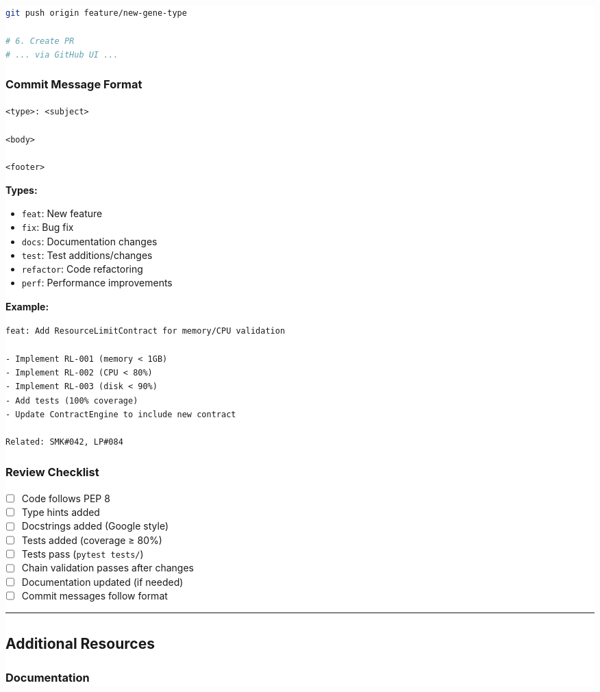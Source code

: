 ```bash
git push origin feature/new-gene-type

# 6. Create PR
# ... via GitHub UI ...
```

### Commit Message Format

```
<type>: <subject>

<body>

<footer>
```

**Types:**
- `feat`: New feature
- `fix`: Bug fix
- `docs`: Documentation changes
- `test`: Test additions/changes
- `refactor`: Code refactoring
- `perf`: Performance improvements

**Example:**
```
feat: Add ResourceLimitContract for memory/CPU validation

- Implement RL-001 (memory < 1GB)
- Implement RL-002 (CPU < 80%)
- Implement RL-003 (disk < 90%)
- Add tests (100% coverage)
- Update ContractEngine to include new contract

Related: SMK#042, LP#084
```

### Review Checklist

- [ ] Code follows PEP 8
- [ ] Type hints added
- [ ] Docstrings added (Google style)
- [ ] Tests added (coverage ≥ 80%)
- [ ] Tests pass (`pytest tests/`)
- [ ] Chain validation passes after changes
- [ ] Documentation updated (if needed)
- [ ] Commit messages follow format

---

## Additional Resources

### Documentation
